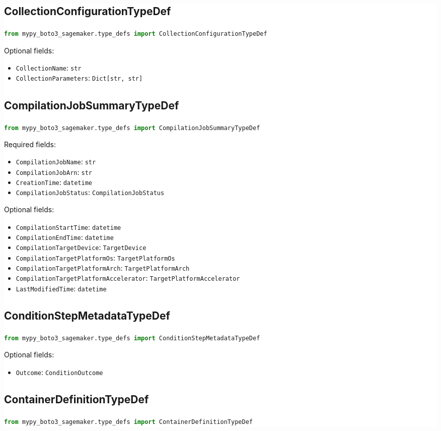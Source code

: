


## CollectionConfigurationTypeDef

```python
from mypy_boto3_sagemaker.type_defs import CollectionConfigurationTypeDef
```




Optional fields:
- `CollectionName`: `str`
- `CollectionParameters`: `Dict[str, str]`


## CompilationJobSummaryTypeDef

```python
from mypy_boto3_sagemaker.type_defs import CompilationJobSummaryTypeDef
```


Required fields:
- `CompilationJobName`: `str`
- `CompilationJobArn`: `str`
- `CreationTime`: `datetime`
- `CompilationJobStatus`: `CompilationJobStatus`



Optional fields:
- `CompilationStartTime`: `datetime`
- `CompilationEndTime`: `datetime`
- `CompilationTargetDevice`: `TargetDevice`
- `CompilationTargetPlatformOs`: `TargetPlatformOs`
- `CompilationTargetPlatformArch`: `TargetPlatformArch`
- `CompilationTargetPlatformAccelerator`: `TargetPlatformAccelerator`
- `LastModifiedTime`: `datetime`


## ConditionStepMetadataTypeDef

```python
from mypy_boto3_sagemaker.type_defs import ConditionStepMetadataTypeDef
```




Optional fields:
- `Outcome`: `ConditionOutcome`


## ContainerDefinitionTypeDef

```python
from mypy_boto3_sagemaker.type_defs import ContainerDefinitionTypeDef
```
